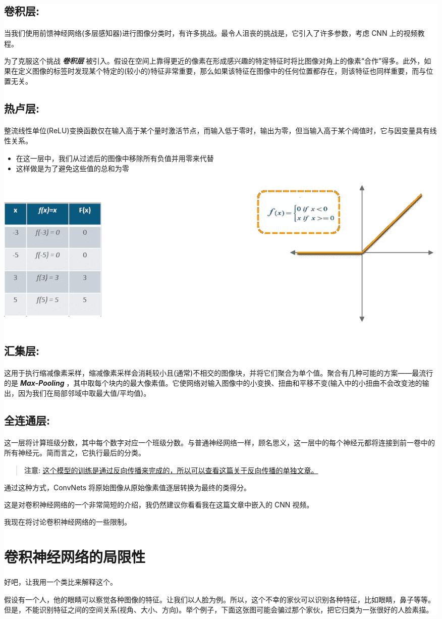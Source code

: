## **卷积层:**

当我们使用前馈神经网络(多层感知器)进行图像分类时，有许多挑战。最令人沮丧的挑战是，它引入了许多参数，考虑 CNN 上的视频教程。

为了克服这个挑战 ***卷积层*** 被引入。假设在空间上靠得更近的像素在形成感兴趣的特定特征时将比图像对角上的像素“合作”得多。此外，如果在定义图像的标签时发现某个特定的(较小的)特征非常重要，那么如果该特征在图像中的任何位置都存在，则该特征也同样重要，而与位置无关。

## **热卢层:**

整流线性单位(ReLU)变换函数仅在输入高于某个量时激活节点，而输入低于零时，输出为零，但当输入高于某个阈值时，它与因变量具有线性关系。

*   在这一层中，我们从过滤后的图像中移除所有负值并用零来代替
*   这样做是为了避免这些值的总和为零

![](img/1851750b4b7de0e128c0e80270f49779.png)

## **汇集层:**

这用于执行缩减像素采样，缩减像素采样会消耗较小且(通常)不相交的图像块，并将它们聚合为单个值。聚合有几种可能的方案——最流行的是 ***Max-Pooling*** ，其中取每个块内的最大像素值。它使网络对输入图像中的小变换、扭曲和平移不变(输入中的小扭曲不会改变池的输出，因为我们在局部邻域中取最大值/平均值)。

## **全连通层:**

这一层将计算班级分数，其中每个数字对应一个班级分数。与普通神经网络一样，顾名思义，这一层中的每个神经元都将连接到前一卷中的所有神经元。简而言之，它执行最后的分类。

> **注意:** [这个模型的训练是通过反向传播来完成的，所以可以查看这篇关于反向传播的单独文章。](/edureka/backpropagation-bd2cf8fdde81)

通过这种方式，ConvNets 将原始图像从原始像素值逐层转换为最终的类得分。

这是对卷积神经网络的一个非常简短的介绍，我仍然建议你看看我在这篇文章中嵌入的 CNN 视频。

我现在将讨论卷积神经网络的一些限制。

# 卷积神经网络的局限性

好吧，让我用一个类比来解释这个。

假设有一个人，他的眼睛可以察觉各种图像的特征。让我们以人脸为例。所以，这个不幸的家伙可以识别各种特征，比如眼睛，鼻子等等。但是，不能识别特征之间的空间关系(视角、大小、方向)。举个例子，下面这张图可能会骗过那个家伙，把它归类为一张很好的人脸素描。
